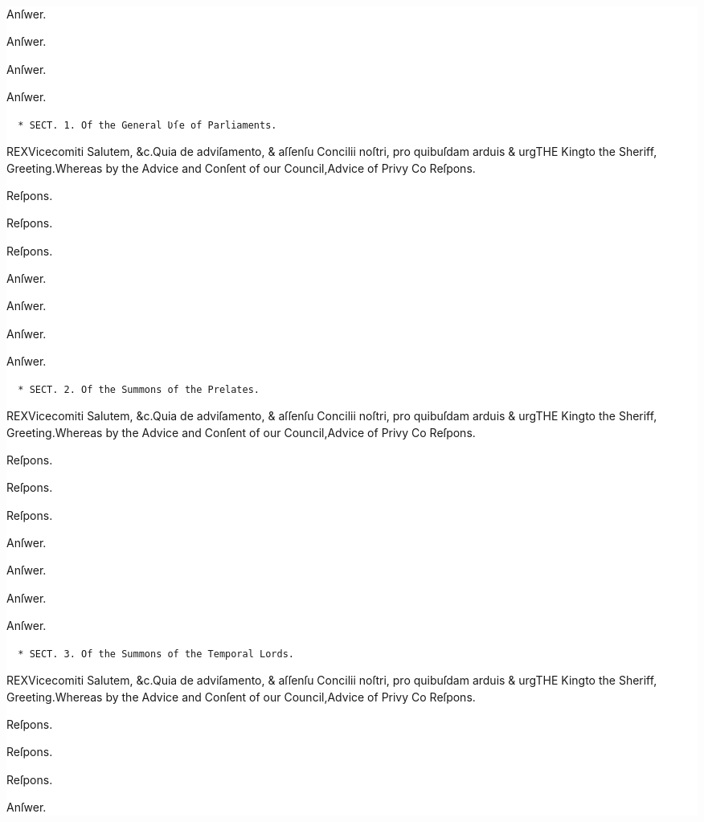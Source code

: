 Anſwer.

Anſwer.

Anſwer.

Anſwer.

      * SECT. 1. Of the General Ʋſe of Parliaments.
REXVicecomiti Salutem, &c.Quia de adviſamento, & aſſenſu Concilii noſtri, pro quibuſdam arduis & urgTHE Kingto the Sheriff, Greeting.Whereas by the Advice and Conſent of our Council,Advice of Privy Co
Reſpons.

Reſpons.

Reſpons.

Reſpons.

Anſwer.

Anſwer.

Anſwer.

Anſwer.

      * SECT. 2. Of the Summons of the Prelates.
REXVicecomiti Salutem, &c.Quia de adviſamento, & aſſenſu Concilii noſtri, pro quibuſdam arduis & urgTHE Kingto the Sheriff, Greeting.Whereas by the Advice and Conſent of our Council,Advice of Privy Co
Reſpons.

Reſpons.

Reſpons.

Reſpons.

Anſwer.

Anſwer.

Anſwer.

Anſwer.

      * SECT. 3. Of the Summons of the Temporal Lords.
REXVicecomiti Salutem, &c.Quia de adviſamento, & aſſenſu Concilii noſtri, pro quibuſdam arduis & urgTHE Kingto the Sheriff, Greeting.Whereas by the Advice and Conſent of our Council,Advice of Privy Co
Reſpons.

Reſpons.

Reſpons.

Reſpons.

Anſwer.
